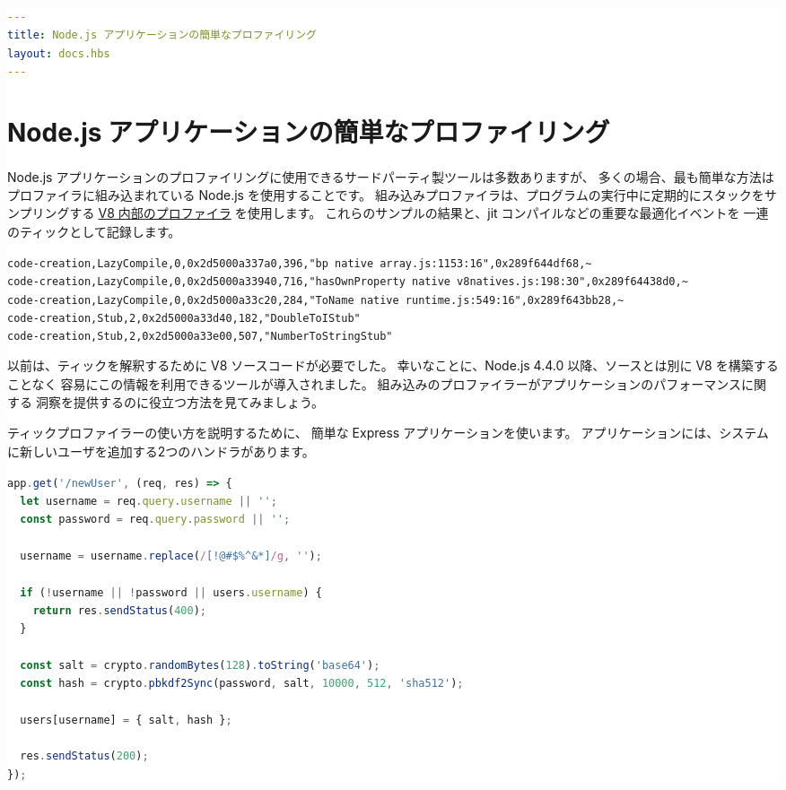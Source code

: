 ```yaml
---
title: Node.js アプリケーションの簡単なプロファイリング
layout: docs.hbs
---
```



# Node.js アプリケーションの簡単なプロファイリング

Node.js アプリケーションのプロファイリングに使用できるサードパーティ製ツールは多数ありますが、
多くの場合、最も簡単な方法はプロファイラに組み込まれている Node.js を使用することです。
組み込みプロファイラは、プログラムの実行中に定期的にスタックをサンプリングする 
[V8 内部のプロファイラ][] を使用します。
これらのサンプルの結果と、jit コンパイルなどの重要な最適化イベントを
一連のティックとして記録します。

```
code-creation,LazyCompile,0,0x2d5000a337a0,396,"bp native array.js:1153:16",0x289f644df68,~
code-creation,LazyCompile,0,0x2d5000a33940,716,"hasOwnProperty native v8natives.js:198:30",0x289f64438d0,~
code-creation,LazyCompile,0,0x2d5000a33c20,284,"ToName native runtime.js:549:16",0x289f643bb28,~
code-creation,Stub,2,0x2d5000a33d40,182,"DoubleToIStub"
code-creation,Stub,2,0x2d5000a33e00,507,"NumberToStringStub"
```


以前は、ティックを解釈するために V8 ソースコードが必要でした。
幸いなことに、Node.js 4.4.0 以降、ソースとは別に V8 を構築することなく
容易にこの情報を利用できるツールが導入されました。
組み込みのプロファイラーがアプリケーションのパフォーマンスに関する
洞察を提供するのに役立つ方法を見てみましょう。


ティックプロファイラーの使い方を説明するために、
簡単な Express アプリケーションを使います。
アプリケーションには、システムに新しいユーザを追加する2つのハンドラがあります。

```javascript
app.get('/newUser', (req, res) => {
  let username = req.query.username || '';
  const password = req.query.password || '';

  username = username.replace(/[!@#$%^&*]/g, '');

  if (!username || !password || users.username) {
    return res.sendStatus(400);
  }

  const salt = crypto.randomBytes(128).toString('base64');
  const hash = crypto.pbkdf2Sync(password, salt, 10000, 512, 'sha512');

  users[username] = { salt, hash };

  res.sendStatus(200);
});
```


[V8 内部のプロファイラ]: https://v8.dev/docs/profile
[非同期プログラミングの利点]: https://nodesource.com/blog/why-asynchronous